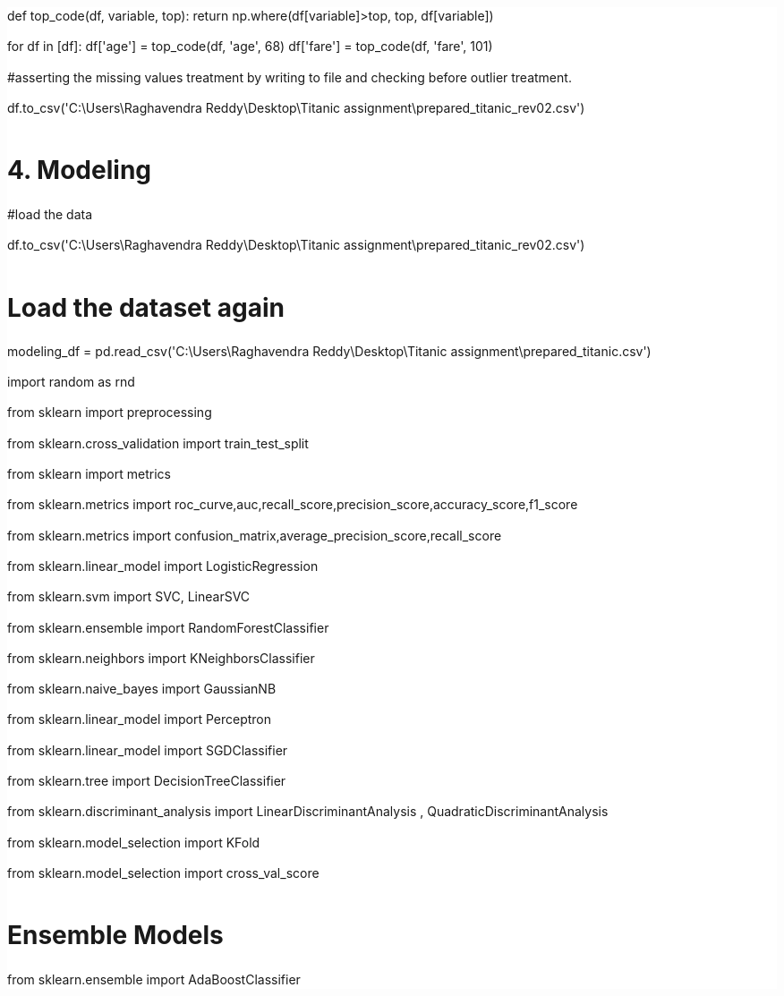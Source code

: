 def top_code(df, variable, top):
    return np.where(df[variable]>top, top, df[variable])

for df in [df]:
    df['age'] = top_code(df, 'age', 68)
    df['fare'] = top_code(df, 'fare', 101)
    
#asserting the missing values treatment by writing to file and checking before outlier treatment.

df.to_csv('C:\\Users\\Raghavendra Reddy\\Desktop\\Titanic assignment\\prepared_titanic_rev02.csv')

# 4. Modeling

#load the data

df.to_csv('C:\\Users\\Raghavendra Reddy\\Desktop\\Titanic assignment\\prepared_titanic_rev02.csv')

# Load the dataset again

modeling_df = pd.read_csv('C:\\Users\\Raghavendra Reddy\\Desktop\\Titanic assignment\\prepared_titanic.csv')

import random as rnd

from sklearn import preprocessing

from sklearn.cross_validation import train_test_split

from sklearn import metrics

from sklearn.metrics import roc_curve,auc,recall_score,precision_score,accuracy_score,f1_score

from sklearn.metrics import confusion_matrix,average_precision_score,recall_score

from sklearn.linear_model import LogisticRegression

from sklearn.svm import SVC, LinearSVC

from sklearn.ensemble import RandomForestClassifier

from sklearn.neighbors import KNeighborsClassifier

from sklearn.naive_bayes import GaussianNB

from sklearn.linear_model import Perceptron

from sklearn.linear_model import SGDClassifier

from sklearn.tree import DecisionTreeClassifier

from sklearn.discriminant_analysis import LinearDiscriminantAnalysis , QuadraticDiscriminantAnalysis

from sklearn.model_selection import KFold

from sklearn.model_selection import cross_val_score


# Ensemble Models
from sklearn.ensemble import AdaBoostClassifier
